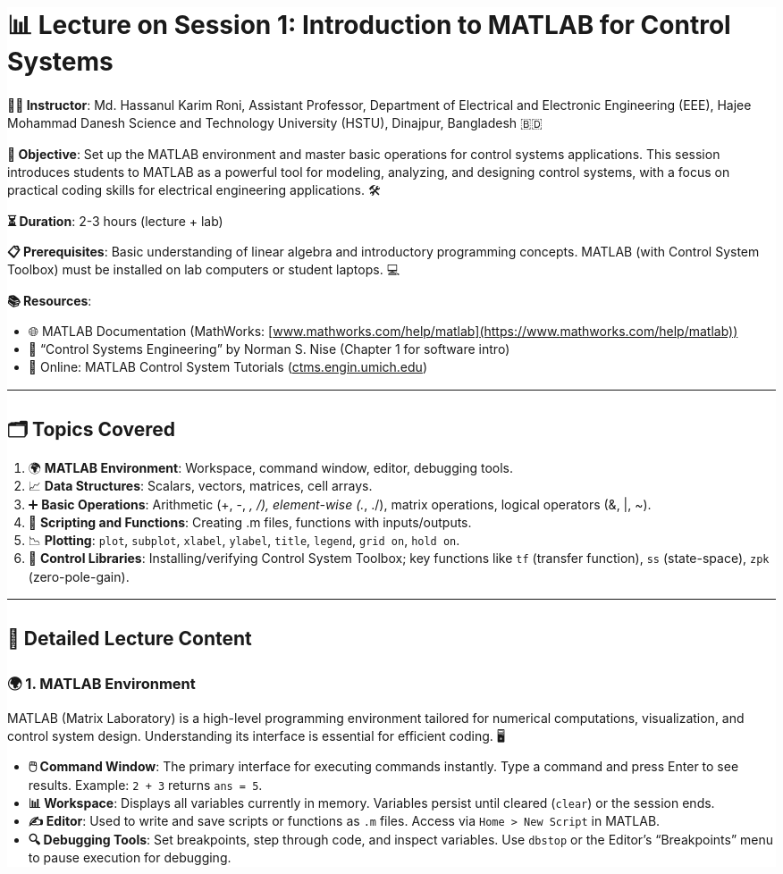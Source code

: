 # 📊 Lecture on Session 1: Introduction to MATLAB for Control Systems

**👨‍🏫 Instructor**: Md. Hassanul Karim Roni, Assistant Professor, Department of Electrical and Electronic Engineering (EEE), Hajee Mohammad Danesh Science and Technology University (HSTU), Dinajpur, Bangladesh 🇧🇩

**🎯 Objective**: Set up the MATLAB environment and master basic operations for control systems applications. This session introduces students to MATLAB as a powerful tool for modeling, analyzing, and designing control systems, with a focus on practical coding skills for electrical engineering applications. 🛠️

**⏳ Duration**: 2-3 hours (lecture + lab)

**📋 Prerequisites**: Basic understanding of linear algebra and introductory programming concepts. MATLAB (with Control System Toolbox) must be installed on lab computers or student laptops. 💻

**📚 Resources**:
- 🌐 MATLAB Documentation (MathWorks: [www.mathworks.com/help/matlab](https://www.mathworks.com/help/matlab))
- 📖 “Control Systems Engineering” by Norman S. Nise (Chapter 1 for software intro)
- 🔗 Online: MATLAB Control System Tutorials ([ctms.engin.umich.edu](http://ctms.engin.umich.edu))

---

## 🗂️ Topics Covered

1. 🌍 **MATLAB Environment**: Workspace, command window, editor, debugging tools.
2. 📈 **Data Structures**: Scalars, vectors, matrices, cell arrays.
3. ➕ **Basic Operations**: Arithmetic (+, -, *, /), element-wise (.*, ./), matrix operations, logical operators (&, |, ~).
4. 📜 **Scripting and Functions**: Creating .m files, functions with inputs/outputs.
5. 📉 **Plotting**: `plot`, `subplot`, `xlabel`, `ylabel`, `title`, `legend`, `grid on`, `hold on`.
6. 🔧 **Control Libraries**: Installing/verifying Control System Toolbox; key functions like `tf` (transfer function), `ss` (state-space), `zpk` (zero-pole-gain).

---

## 📝 Detailed Lecture Content

### 🌍 1. MATLAB Environment
MATLAB (Matrix Laboratory) is a high-level programming environment tailored for numerical computations, visualization, and control system design. Understanding its interface is essential for efficient coding. 🖥️

- **🖱️ Command Window**: The primary interface for executing commands instantly. Type a command and press Enter to see results. Example: `2 + 3` returns `ans = 5`.
- **📊 Workspace**: Displays all variables currently in memory. Variables persist until cleared (`clear`) or the session ends.
- **✍️ Editor**: Used to write and save scripts or functions as `.m` files. Access via `Home > New Script` in MATLAB.
- **🔍 Debugging Tools**: Set breakpoints, step through code, and inspect variables. Use `dbstop` or the Editor’s “Breakpoints” menu to pause execution for debugging.
